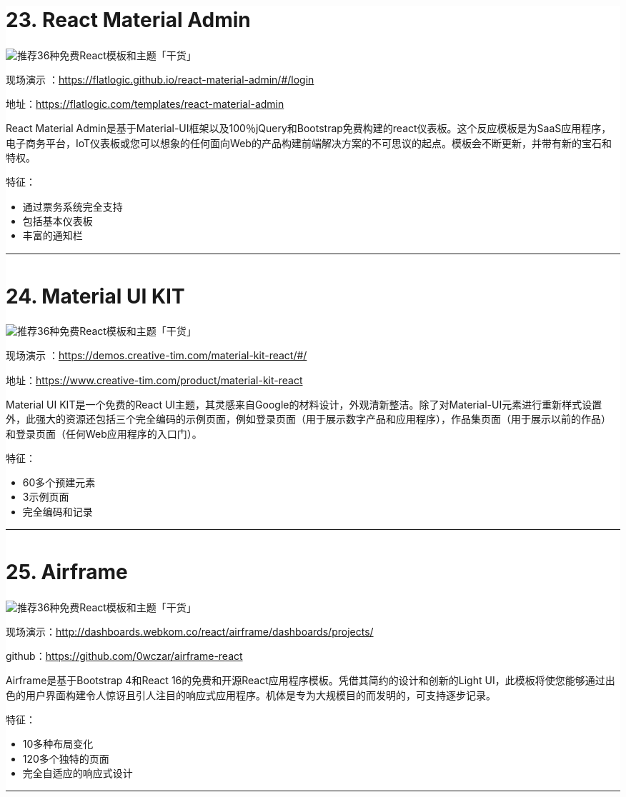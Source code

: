 
# 23. React Material Admin

![推荐36种免费React模板和主题「干货」](http://p3-tt.byteimg.com/large/pgc-image/dbf5fd3057034e45a1b3ad36c2782e69?from=pc)

现场演示 ：https://flatlogic.github.io/react-material-admin/#/login

地址：https://flatlogic.com/templates/react-material-admin

React Material Admin是基于Material-UI框架以及100％jQuery和Bootstrap免费构建的react仪表板。这个反应模板是为SaaS应用程序，电子商务平台，IoT仪表板或您可以想象的任何面向Web的产品构建前端解决方案的不可思议的起点。模板会不断更新，并带有新的宝石和特权。

特征：

- 通过票务系统完全支持
- 包括基本仪表板
- 丰富的通知栏

---

# 24. Material UI KIT

![推荐36种免费React模板和主题「干货」](http://p1-tt.byteimg.com/large/pgc-image/6ae9de4ff75c4308806bd84d9befa505?from=pc)

现场演示 ：https://demos.creative-tim.com/material-kit-react/#/

地址：https://www.creative-tim.com/product/material-kit-react

Material UI KIT是一个免费的React UI主题，其灵感来自Google的材料设计，外观清新整洁。除了对Material-UI元素进行重新样式设置外，此强大的资源还包括三个完全编码的示例页面，例如登录页面（用于展示数字产品和应用程序），作品集页面（用于展示以前的作品）和登录页面（任何Web应用程序的入口门）。

特征：

- 60多个预建元素
- 3示例页面
- 完全编码和记录

---

# 25. Airframe

![推荐36种免费React模板和主题「干货」](http://p1-tt.byteimg.com/large/pgc-image/076bd31f5d83425ea4bfac0317d81839?from=pc)

现场演示：http://dashboards.webkom.co/react/airframe/dashboards/projects/

github：https://github.com/0wczar/airframe-react

Airframe是基于Bootstrap 4和React 16的免费和开源React应用程序模板。凭借其简约的设计和创新的Light UI，此模板将使您能够通过出色的用户界面构建令人惊讶且引人注目的响应式应用程序。机体是专为大规模目的而发明的，可支持逐步记录。

特征：

- 10多种布局变化
- 120多个独特的页面
- 完全自适应的响应式设计

---